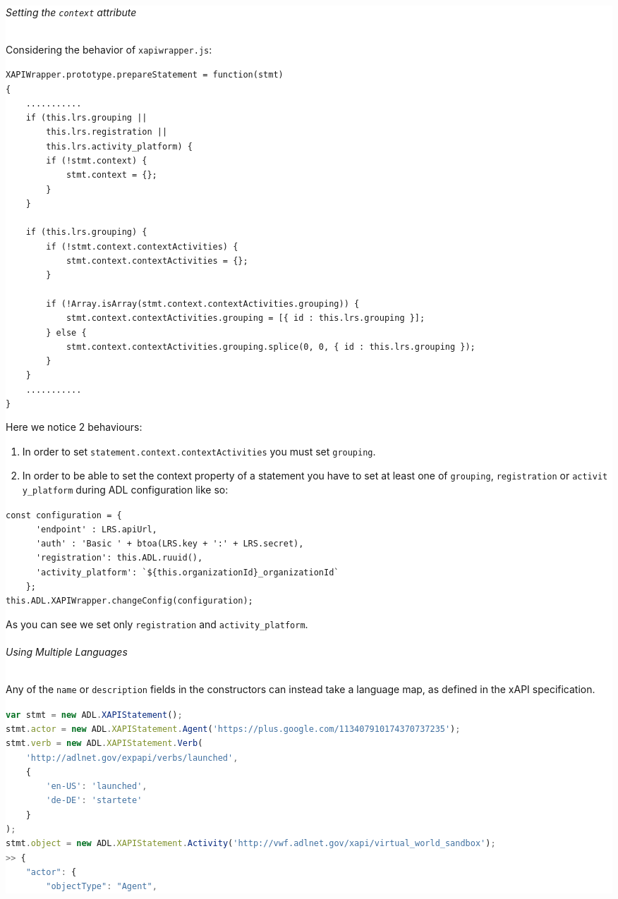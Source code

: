 ###### Setting the `context` attribute

Considering the behavior of `xapiwrapper.js`:

```
XAPIWrapper.prototype.prepareStatement = function(stmt)
{
    ...........
    if (this.lrs.grouping ||
        this.lrs.registration ||
        this.lrs.activity_platform) {
        if (!stmt.context) {
            stmt.context = {};
        }
    }

    if (this.lrs.grouping) {
        if (!stmt.context.contextActivities) {
            stmt.context.contextActivities = {};
        }
        
        if (!Array.isArray(stmt.context.contextActivities.grouping)) {
            stmt.context.contextActivities.grouping = [{ id : this.lrs.grouping }];
        } else {
            stmt.context.contextActivities.grouping.splice(0, 0, { id : this.lrs.grouping });
        }
    }
    ...........
}
```

Here we notice 2 behaviours:

1. In order to set `statement.context.contextActivities` you must set `grouping`.

2. In order to be able to set the context property of a statement you have to set at least one of `grouping`, `registration` or `activity_platform` during ADL configuration like so:

```
const configuration = {
      'endpoint' : LRS.apiUrl,
      'auth' : 'Basic ' + btoa(LRS.key + ':' + LRS.secret),
      'registration': this.ADL.ruuid(),
      'activity_platform': `${this.organizationId}_organizationId`
    };
this.ADL.XAPIWrapper.changeConfig(configuration);
```
As you can see we set only `registration` and `activity_platform`.

###### Using Multiple Languages

Any of the `name` or `description` fields in the constructors can instead take a language map,
as defined in the xAPI specification.

```JavaScript
var stmt = new ADL.XAPIStatement();
stmt.actor = new ADL.XAPIStatement.Agent('https://plus.google.com/113407910174370737235');
stmt.verb = new ADL.XAPIStatement.Verb(
	'http://adlnet.gov/expapi/verbs/launched',
	{
		'en-US': 'launched',
		'de-DE': 'startete'
	}
);
stmt.object = new ADL.XAPIStatement.Activity('http://vwf.adlnet.gov/xapi/virtual_world_sandbox');
>> {
	"actor": {
		"objectType": "Agent",
```
